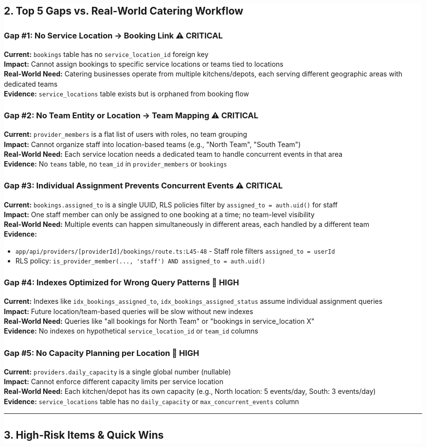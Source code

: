 
## 2. Top 5 Gaps vs. Real-World Catering Workflow

### Gap #1: No Service Location → Booking Link ⚠️ **CRITICAL**
**Current:** `bookings` table has no `service_location_id` foreign key  
**Impact:** Cannot assign bookings to specific service locations or teams tied to locations  
**Real-World Need:** Catering businesses operate from multiple kitchens/depots, each serving different geographic areas with dedicated teams  
**Evidence:** `service_locations` table exists but is orphaned from booking flow

### Gap #2: No Team Entity or Location → Team Mapping ⚠️ **CRITICAL**
**Current:** `provider_members` is a flat list of users with roles, no team grouping  
**Impact:** Cannot organize staff into location-based teams (e.g., "North Team", "South Team")  
**Real-World Need:** Each service location needs a dedicated team to handle concurrent events in that area  
**Evidence:** No `teams` table, no `team_id` in `provider_members` or `bookings`

### Gap #3: Individual Assignment Prevents Concurrent Events ⚠️ **CRITICAL**
**Current:** `bookings.assigned_to` is a single UUID, RLS policies filter by `assigned_to = auth.uid()` for staff  
**Impact:** One staff member can only be assigned to one booking at a time; no team-level visibility  
**Real-World Need:** Multiple events can happen simultaneously in different areas, each handled by a different team  
**Evidence:** 
- `app/api/providers/[providerId]/bookings/route.ts:L45-48` - Staff role filters `assigned_to = userId`
- RLS policy: `is_provider_member(..., 'staff') AND assigned_to = auth.uid()`

### Gap #4: Indexes Optimized for Wrong Query Patterns 🔶 **HIGH**
**Current:** Indexes like `idx_bookings_assigned_to`, `idx_bookings_assigned_status` assume individual assignment queries  
**Impact:** Future location/team-based queries will be slow without new indexes  
**Real-World Need:** Queries like "all bookings for North Team" or "bookings in service_location X"  
**Evidence:** No indexes on hypothetical `service_location_id` or `team_id` columns

### Gap #5: No Capacity Planning per Location 🔶 **HIGH**
**Current:** `providers.daily_capacity` is a single global number (nullable)  
**Impact:** Cannot enforce different capacity limits per service location  
**Real-World Need:** Each kitchen/depot has its own capacity (e.g., North location: 5 events/day, South: 3 events/day)  
**Evidence:** `service_locations` table has no `daily_capacity` or `max_concurrent_events` column

---

## 3. High-Risk Items & Quick Wins
